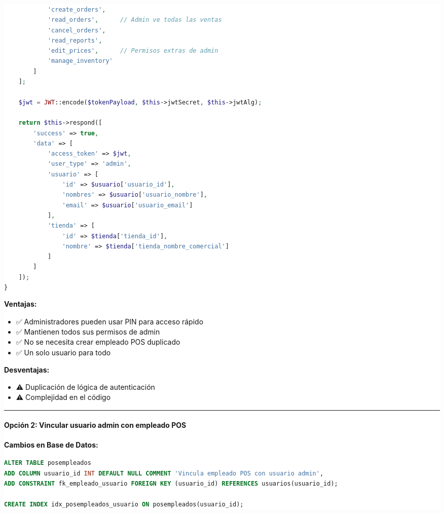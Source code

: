 ```php
            'create_orders',
            'read_orders',      // Admin ve todas las ventas
            'cancel_orders',
            'read_reports',
            'edit_prices',      // Permisos extras de admin
            'manage_inventory'
        ]
    ];

    $jwt = JWT::encode($tokenPayload, $this->jwtSecret, $this->jwtAlg);

    return $this->respond([
        'success' => true,
        'data' => [
            'access_token' => $jwt,
            'user_type' => 'admin',
            'usuario' => [
                'id' => $usuario['usuario_id'],
                'nombres' => $usuario['usuario_nombre'],
                'email' => $usuario['usuario_email']
            ],
            'tienda' => [
                'id' => $tienda['tienda_id'],
                'nombre' => $tienda['tienda_nombre_comercial']
            ]
        ]
    ]);
}
```

**Ventajas:**
- ✅ Administradores pueden usar PIN para acceso rápido
- ✅ Mantienen todos sus permisos de admin
- ✅ No se necesita crear empleado POS duplicado
- ✅ Un solo usuario para todo

**Desventajas:**
- ⚠️ Duplicación de lógica de autenticación
- ⚠️ Complejidad en el código

---

#### Opción 2: **Vincular usuario admin con empleado POS**

**Cambios en Base de Datos:**
```sql
ALTER TABLE posempleados
ADD COLUMN usuario_id INT DEFAULT NULL COMMENT 'Vincula empleado POS con usuario admin',
ADD CONSTRAINT fk_empleado_usuario FOREIGN KEY (usuario_id) REFERENCES usuarios(usuario_id);

CREATE INDEX idx_posempleados_usuario ON posempleados(usuario_id);
```
